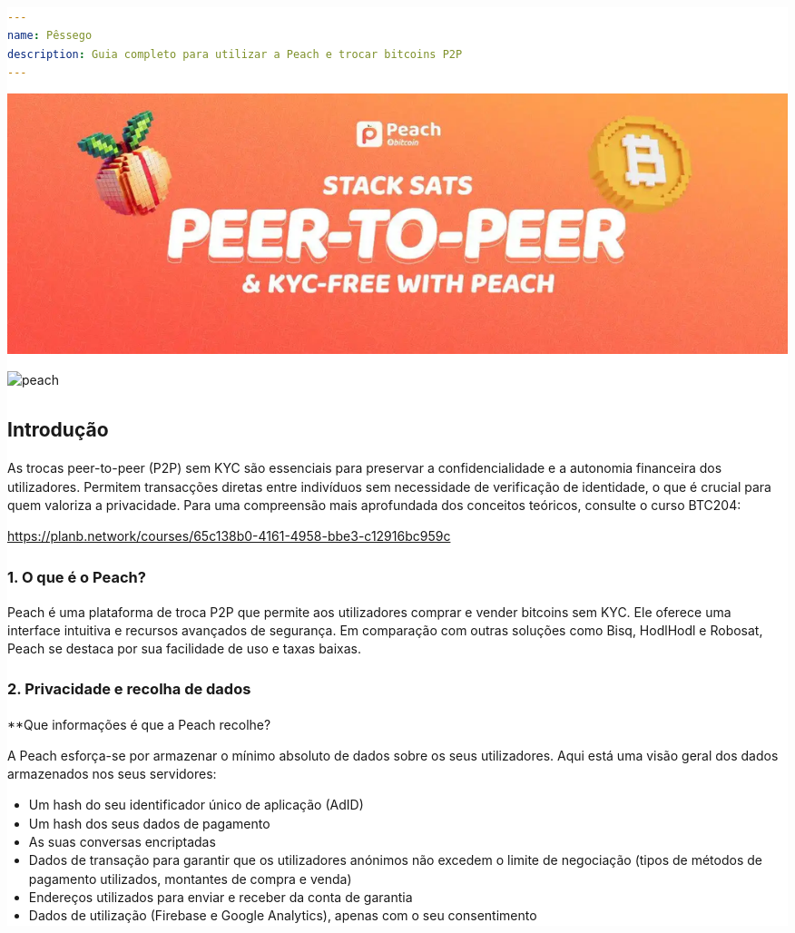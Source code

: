 ```yaml
---
name: Pêssego
description: Guia completo para utilizar a Peach e trocar bitcoins P2P
---
```

![cover](assets/cover.webp)

![peach](https://youtu.be/ziwhv9KqVkM)

## Introdução

As trocas peer-to-peer (P2P) sem KYC são essenciais para preservar a confidencialidade e a autonomia financeira dos utilizadores. Permitem transacções diretas entre indivíduos sem necessidade de verificação de identidade, o que é crucial para quem valoriza a privacidade. Para uma compreensão mais aprofundada dos conceitos teóricos, consulte o curso BTC204:

https://planb.network/courses/65c138b0-4161-4958-bbe3-c12916bc959c
### 1. O que é o Peach?

Peach é uma plataforma de troca P2P que permite aos utilizadores comprar e vender bitcoins sem KYC. Ele oferece uma interface intuitiva e recursos avançados de segurança. Em comparação com outras soluções como Bisq, HodlHodl e Robosat, Peach se destaca por sua facilidade de uso e taxas baixas.

### 2. Privacidade e recolha de dados

**Que informações é que a Peach recolhe?

A Peach esforça-se por armazenar o mínimo absoluto de dados sobre os seus utilizadores. Aqui está uma visão geral dos dados armazenados nos seus servidores:


- Um hash do seu identificador único de aplicação (AdID)
- Um hash dos seus dados de pagamento
- As suas conversas encriptadas
- Dados de transação para garantir que os utilizadores anónimos não excedem o limite de negociação (tipos de métodos de pagamento utilizados, montantes de compra e venda)
- Endereços utilizados para enviar e receber da conta de garantia
- Dados de utilização (Firebase e Google Analytics), apenas com o seu consentimento
